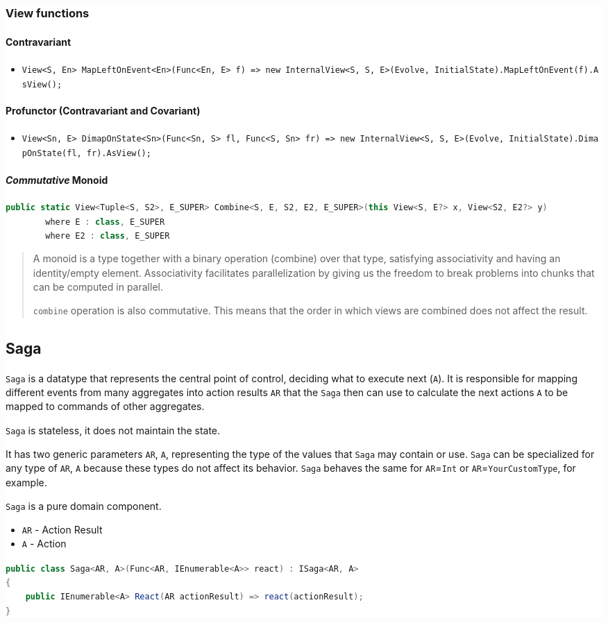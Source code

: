 ### View functions

#### Contravariant

- `View<S, En> MapLeftOnEvent<En>(Func<En, E> f) => new InternalView<S, S, E>(Evolve, InitialState).MapLeftOnEvent(f).AsView();`

#### Profunctor (Contravariant and Covariant)

- `View<Sn, E> DimapOnState<Sn>(Func<Sn, S> fl, Func<S, Sn> fr) => new InternalView<S, S, E>(Evolve, InitialState).DimapOnState(fl, fr).AsView();`

#### *Commutative* Monoid

```cs
public static View<Tuple<S, S2>, E_SUPER> Combine<S, E, S2, E2, E_SUPER>(this View<S, E?> x, View<S2, E2?> y)
        where E : class, E_SUPER
        where E2 : class, E_SUPER
```

> A monoid is a type together with a binary operation (combine) over that type, satisfying associativity and having an
> identity/empty element.
> Associativity facilitates parallelization by giving us the freedom to break problems into chunks that can be computed
> in parallel.
>
> `combine` operation is also commutative. This means that the order in which views are combined does not affect the
> result.


## Saga

`Saga` is a datatype that represents the central point of control, deciding what to execute next (`A`). It is
responsible for mapping different events from many aggregates into action results `AR` that the `Saga` then can use to
calculate the next actions `A` to be mapped to commands of other aggregates.

`Saga` is stateless, it does not maintain the state.

It has two generic parameters `AR`, `A`, representing the type of the values that `Saga` may contain or use.
`Saga` can be specialized for any type of `AR`, `A` because these types do not affect its behavior.
`Saga` behaves the same for `AR`=`Int` or `AR`=`YourCustomType`, for example.

`Saga` is a pure domain component.

- `AR` - Action Result
- `A`  - Action

```cs
public class Saga<AR, A>(Func<AR, IEnumerable<A>> react) : ISaga<AR, A>
{
    public IEnumerable<A> React(AR actionResult) => react(actionResult);
}
```
